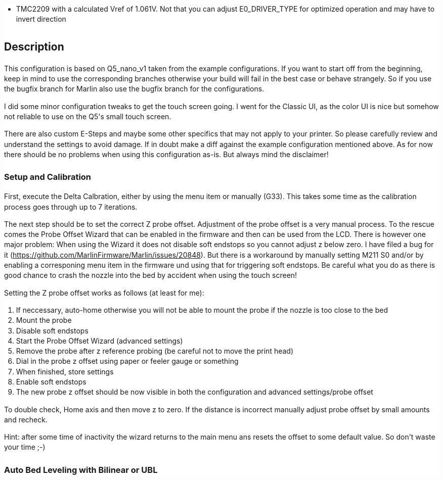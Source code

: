 * TMC2209 with a calculated Vref of 1.061V. Not that you can adjust E0_DRIVER_TYPE for optimized operation and may have to invert direction


## Description

This configuration is based on Q5_nano_v1 taken from the example configurations. If you want to start off from the beginning, keep in mind to use the corresponding branches otherwise your build will fail in the best case or behave strangely. So if you use the bugfix branch for Marlin also use the bugfix branch for the configurations.

I did some minor configuration tweaks to get the touch screen going. I went for the Classic UI, as the color UI is nice but somehow not reliable to use on the Q5's small touch screen.

There are also custom E-Steps and maybe some other specifics that may not apply to your printer. So please carefully review and understand the settings to avoid damage. If in doubt make a diff against the example configuration mentioned above. As for now there should be no problems when using this configuration as-is. But always mind the disclaimer!

### Setup and Calibration

First, execute the Delta Calbration, either by using the menu item or manually (G33). This takes some time as the calibration process goes through up to 7 iterations.

The next step should be to set the correct Z probe offset. Adjustment of the probe offset is a very manual process. To the rescue comes the Probe Offset Wizard that can be enabled in the firmware and then can be used from the LCD.
There is however one major problem: When using the Wizard it does not disable soft endstops so you cannot adjust z below zero. I have filed a bug for it (https://github.com/MarlinFirmware/Marlin/issues/20848). But there is a workaround by manually setting M211 S0 and/or by enabling a corresponing menu item in the firmware und using that for triggering soft endstops. Be careful what you do as there is good chance to crash the nozzle into the bed by accident when using the touch screen!

Setting the Z probe offset works as follows (at least for me):

1. If neccessary, auto-home otherwise you will not be able to mount the probe if the nozzle is too close to the bed
2. Mount the probe
3. Disable soft endstops
4. Start the Probe Offset Wizard (advanced settings)
5. Remove the probe after z reference probing (be careful not to move the print head)
6. Dial in the probe z offset using paper or feeler gauge or something
7. When finished, store settings
8. Enable soft endstops
9. The new probe z offset should be now visible in both the configuration and advanced settings/probe offset

To double check, Home axis and then move z to zero. If the distance is incorrect manually adjust probe offset by small amounts and recheck.

Hint: after some time of inactivity the wizard returns to the main menu ans resets the offset to some default value. So don't waste your time ;-)


### Auto Bed Leveling with Bilinear or UBL
